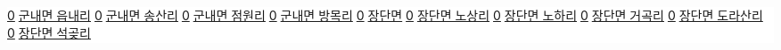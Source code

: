 
  <tr>
    <td><a href="4148038024.html">0</a></td>
    <td><a href="4148038024.html">군내면 읍내리</a></td>
  </tr>
    

  <tr>
    <td><a href="4148038025.html">0</a></td>
    <td><a href="4148038025.html">군내면 송산리</a></td>
  </tr>
    

  <tr>
    <td><a href="4148038026.html">0</a></td>
    <td><a href="4148038026.html">군내면 점원리</a></td>
  </tr>
    

  <tr>
    <td><a href="4148038027.html">0</a></td>
    <td><a href="4148038027.html">군내면 방목리</a></td>
  </tr>
    

  <tr>
    <td><a href="4148039000.html">0</a></td>
    <td><a href="4148039000.html">장단면</a></td>
  </tr>
    

  <tr>
    <td><a href="4148039021.html">0</a></td>
    <td><a href="4148039021.html">장단면 노상리</a></td>
  </tr>
    

  <tr>
    <td><a href="4148039022.html">0</a></td>
    <td><a href="4148039022.html">장단면 노하리</a></td>
  </tr>
    

  <tr>
    <td><a href="4148039023.html">0</a></td>
    <td><a href="4148039023.html">장단면 거곡리</a></td>
  </tr>
    

  <tr>
    <td><a href="4148039024.html">0</a></td>
    <td><a href="4148039024.html">장단면 도라산리</a></td>
  </tr>
    

  <tr>
    <td><a href="4148039025.html">0</a></td>
    <td><a href="4148039025.html">장단면 석곶리</a></td>
  </tr>
    